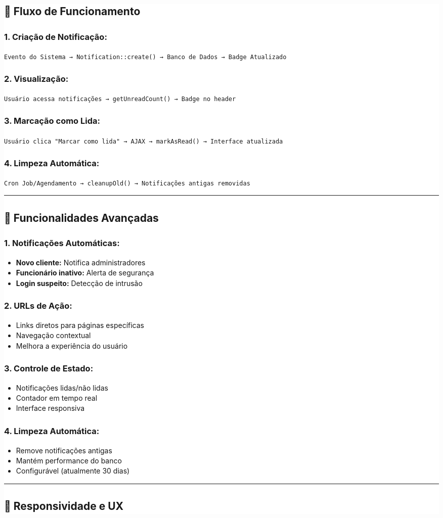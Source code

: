 ## 🔄 **Fluxo de Funcionamento**

### **1. Criação de Notificação:**
```
Evento do Sistema → Notification::create() → Banco de Dados → Badge Atualizado
```

### **2. Visualização:**
```
Usuário acessa notificações → getUnreadCount() → Badge no header
```

### **3. Marcação como Lida:**
```
Usuário clica "Marcar como lida" → AJAX → markAsRead() → Interface atualizada
```

### **4. Limpeza Automática:**
```
Cron Job/Agendamento → cleanupOld() → Notificações antigas removidas
```

---

## 🚀 **Funcionalidades Avançadas**

### **1. Notificações Automáticas:**
- **Novo cliente:** Notifica administradores
- **Funcionário inativo:** Alerta de segurança
- **Login suspeito:** Detecção de intrusão

### **2. URLs de Ação:**
- Links diretos para páginas específicas
- Navegação contextual
- Melhora a experiência do usuário

### **3. Controle de Estado:**
- Notificações lidas/não lidas
- Contador em tempo real
- Interface responsiva

### **4. Limpeza Automática:**
- Remove notificações antigas
- Mantém performance do banco
- Configurável (atualmente 30 dias)

---

## 📱 **Responsividade e UX**

